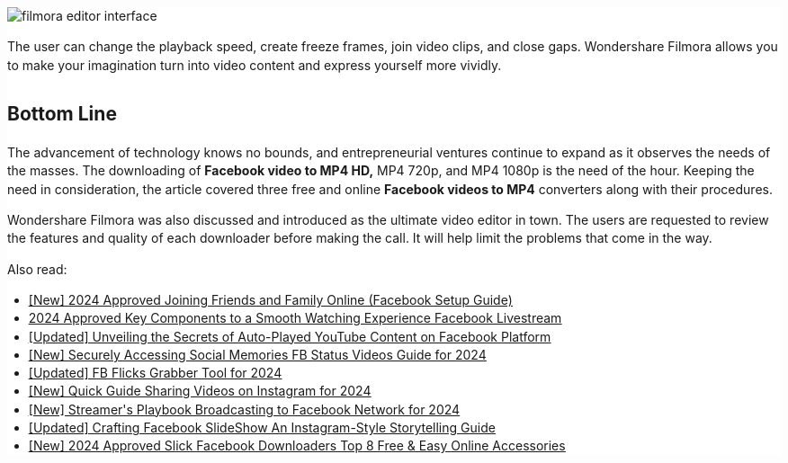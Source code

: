 ![filmora editor interface](https://images.wondershare.com/filmora/article-images/2021/convert-facebook-video-to-mp4-9.jpg)

The user can change the playback speed, create freeze frames, join video clips, and close gaps. Wondershare Filmora allows you to make your imagination turn into video content and express yourself more vividly.

## Bottom Line

The advancement of technology knows no bounds, and entrepreneurial ventures continue to expand as it observes the needs of the masses. The downloading of **Facebook video to MP4 HD,** MP4 720p, and MP4 1080p is the need of the hour. Keeping the need in consideration, the article covered three free and online **Facebook videos to MP4** converters along with their procedures.

Wondershare Filmora was also discussed and introduced as the ultimate video editor in town. The users are requested to review the features and quality of each downloader before making the call. It will help limit the problems that come in the way.

<ins class="adsbygoogle"
     style="display:block"
     data-ad-format="autorelaxed"
     data-ad-client="ca-pub-7571918770474297"
     data-ad-slot="1223367746"></ins>

<ins class="adsbygoogle"
     style="display:block"
     data-ad-format="autorelaxed"
     data-ad-client="ca-pub-7571918770474297"
     data-ad-slot="1223367746"></ins>



<ins class="adsbygoogle"
     style="display:block"
     data-ad-client="ca-pub-7571918770474297"
     data-ad-slot="8358498916"
     data-ad-format="auto"
     data-full-width-responsive="true"></ins>

<span class="atpl-alsoreadstyle">Also read:</span>
<div><ul>
<li><a href="https://facebook-videos.techidaily.com/new-2024-approved-joining-friends-and-family-online-facebook-setup-guide/"><u>[New] 2024 Approved  Joining Friends and Family Online (Facebook Setup Guide)</u></a></li>
<li><a href="https://facebook-videos.techidaily.com/2024-approved-key-components-to-a-smooth-watching-experience-facebook-livestream/"><u>2024 Approved  Key Components to a Smooth Watching Experience  Facebook Livestream</u></a></li>
<li><a href="https://facebook-videos.techidaily.com/updated-unveiling-the-secrets-of-auto-played-youtube-content-on-facebook-platform/"><u>[Updated] Unveiling the Secrets of Auto-Played YouTube Content on Facebook Platform</u></a></li>
<li><a href="https://facebook-videos.techidaily.com/new-securely-accessing-social-memories-fb-status-videos-guide-for-2024/"><u>[New] Securely Accessing Social Memories  FB Status Videos Guide for 2024</u></a></li>
<li><a href="https://facebook-videos.techidaily.com/updated-fb-flicks-grabber-tool-for-2024/"><u>[Updated] FB Flicks Grabber Tool for 2024</u></a></li>
<li><a href="https://facebook-videos.techidaily.com/new-quick-guide-sharing-videos-on-instagram-for-2024/"><u>[New] Quick Guide  Sharing Videos on Instagram for 2024</u></a></li>
<li><a href="https://facebook-videos.techidaily.com/new-streamers-playbook-broadcasting-to-facebook-network-for-2024/"><u>[New] Streamer's Playbook  Broadcasting to Facebook Network for 2024</u></a></li>
<li><a href="https://facebook-videos.techidaily.com/updated-crafting-facebook-slideshow-an-instagram-style-storytelling-guide/"><u>[Updated] Crafting Facebook SlideShow  An Instagram-Style Storytelling Guide</u></a></li>
<li><a href="https://facebook-videos.techidaily.com/new-2024-approved-slick-facebook-downloaders-top-8-free-and-easy-online-accessories/"><u>[New] 2024 Approved  Slick Facebook Downloaders  Top 8 Free & Easy Online Accessories</u></a></li>